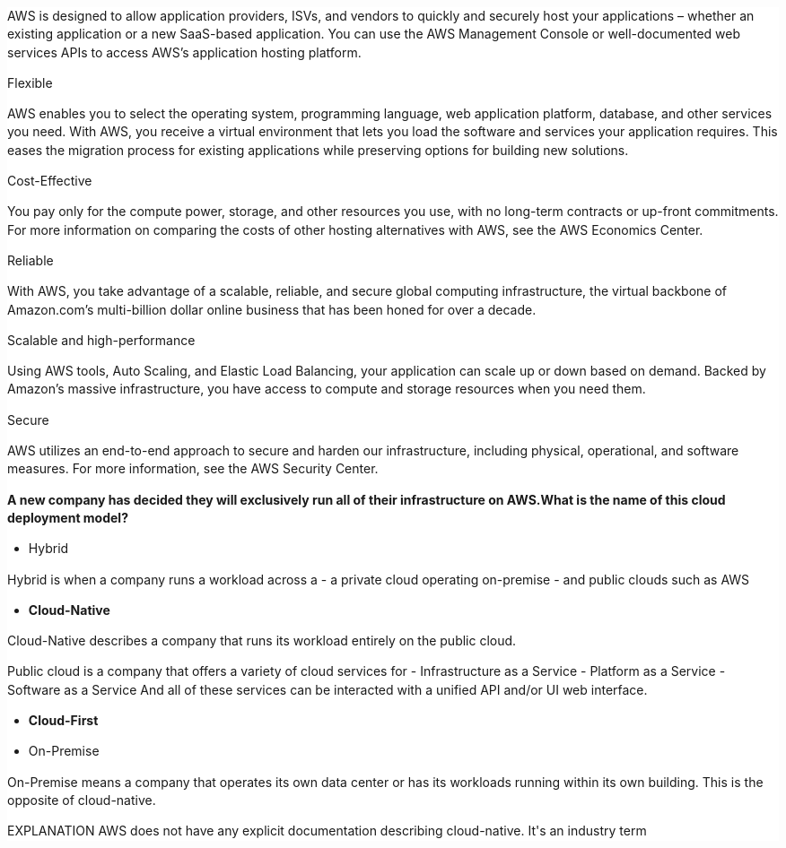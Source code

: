 AWS is designed to allow application providers, ISVs, and vendors to quickly and securely host your applications – whether an existing application or a new SaaS-based application. You can use the AWS Management Console or well-documented web services APIs to access AWS’s application hosting platform.

Flexible

AWS enables you to select the operating system, programming language, web application platform, database, and other services you need. With AWS, you receive a virtual environment that lets you load the software and services your application requires. This eases the migration process for existing applications while preserving options for building new solutions.

Cost-Effective

You pay only for the compute power, storage, and other resources you use, with no long-term contracts or up-front commitments. For more information on comparing the costs of other hosting alternatives with AWS, see the AWS Economics Center.

Reliable

With AWS, you take advantage of a scalable, reliable, and secure global computing infrastructure, the virtual backbone of Amazon.com’s multi-billion dollar online business that has been honed for over a decade.

Scalable and high-performance

Using AWS tools, Auto Scaling, and Elastic Load Balancing, your application can scale up or down based on demand. Backed by Amazon’s massive infrastructure, you have access to compute and storage resources when you need them.

Secure

AWS utilizes an end-to-end approach to secure and harden our infrastructure, including physical, operational, and software measures. For more information, see the AWS Security Center.

**A new company has decided they will exclusively run all of their infrastructure on AWS.What is the name of this cloud deployment model?**

* Hybrid

Hybrid is when a company runs a workload across a - a private cloud operating on-premise - and public clouds such as AWS

* **Cloud-Native**

Cloud-Native describes a company that runs its workload entirely on the public cloud.

Public cloud is a company that offers a variety of cloud services for - Infrastructure as a Service - Platform as a Service - Software as a Service And all of these services can be interacted with a unified API and/or UI web interface.

* **Cloud-First**

* On-Premise

On-Premise means a company that operates its own data center or has its workloads running within its own building. This is the opposite of cloud-native.

EXPLANATION
AWS does not have any explicit documentation describing cloud-native. It's an industry term
